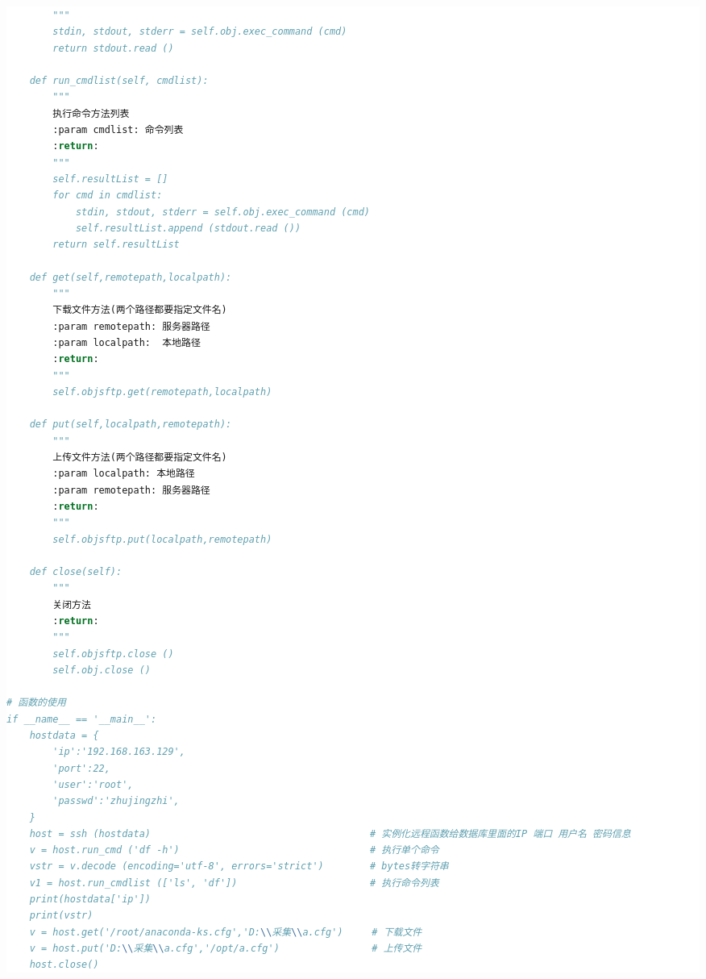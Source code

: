```python
        """
        stdin, stdout, stderr = self.obj.exec_command (cmd)
        return stdout.read ()
 
    def run_cmdlist(self, cmdlist):
        """
        执行命令方法列表
        :param cmdlist: 命令列表
        :return:
        """
        self.resultList = []
        for cmd in cmdlist:
            stdin, stdout, stderr = self.obj.exec_command (cmd)
            self.resultList.append (stdout.read ())
        return self.resultList
 
    def get(self,remotepath,localpath):
        """
        下载文件方法(两个路径都要指定文件名)
        :param remotepath: 服务器路径
        :param localpath:  本地路径
        :return:
        """
        self.objsftp.get(remotepath,localpath)
 
    def put(self,localpath,remotepath):
        """
        上传文件方法(两个路径都要指定文件名)
        :param localpath: 本地路径
        :param remotepath: 服务器路径
        :return:
        """
        self.objsftp.put(localpath,remotepath)
 
    def close(self):
        """
        关闭方法
        :return:
        """
        self.objsftp.close ()
        self.obj.close ()
 
# 函数的使用
if __name__ == '__main__':
    hostdata = {
        'ip':'192.168.163.129',
        'port':22,
        'user':'root',
        'passwd':'zhujingzhi',
    }
    host = ssh (hostdata)                                      # 实例化远程函数给数据库里面的IP 端口 用户名 密码信息
    v = host.run_cmd ('df -h')                                 # 执行单个命令
    vstr = v.decode (encoding='utf-8', errors='strict')        # bytes转字符串
    v1 = host.run_cmdlist (['ls', 'df'])                       # 执行命令列表
    print(hostdata['ip'])
    print(vstr)
    v = host.get('/root/anaconda-ks.cfg','D:\\采集\\a.cfg')     # 下载文件
    v = host.put('D:\\采集\\a.cfg','/opt/a.cfg')                # 上传文件
    host.close()
```